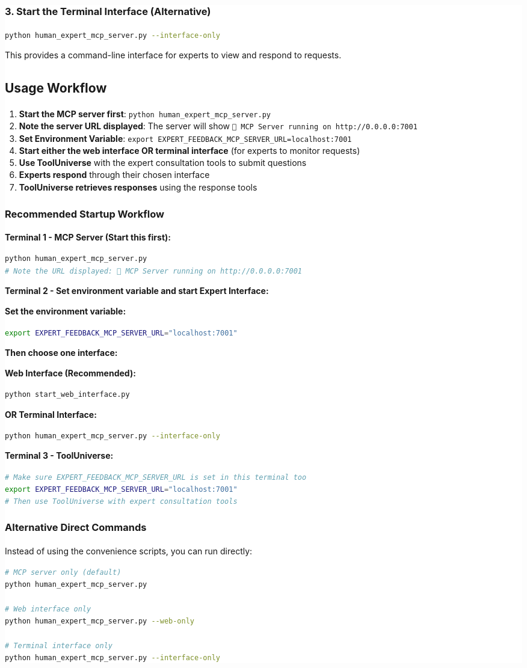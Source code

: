 ### 3. Start the Terminal Interface (Alternative)
```bash
python human_expert_mcp_server.py --interface-only
```
This provides a command-line interface for experts to view and respond to requests.

## Usage Workflow

1. **Start the MCP server first**: `python human_expert_mcp_server.py`
2. **Note the server URL displayed**: The server will show `🚀 MCP Server running on http://0.0.0.0:7001`
3. **Set Environment Variable**: `export EXPERT_FEEDBACK_MCP_SERVER_URL=localhost:7001`
4. **Start either the web interface OR terminal interface** (for experts to monitor requests)
5. **Use ToolUniverse** with the expert consultation tools to submit questions
6. **Experts respond** through their chosen interface
7. **ToolUniverse retrieves responses** using the response tools

### Recommended Startup Workflow

**Terminal 1 - MCP Server (Start this first):**
```bash
python human_expert_mcp_server.py
# Note the URL displayed: 🚀 MCP Server running on http://0.0.0.0:7001
```

**Terminal 2 - Set environment variable and start Expert Interface:**

**Set the environment variable:**
```bash
export EXPERT_FEEDBACK_MCP_SERVER_URL="localhost:7001"
```

**Then choose one interface:**

**Web Interface (Recommended):**
```bash
python start_web_interface.py
```

**OR Terminal Interface:**
```bash
python human_expert_mcp_server.py --interface-only
```

**Terminal 3 - ToolUniverse:**
```bash
# Make sure EXPERT_FEEDBACK_MCP_SERVER_URL is set in this terminal too
export EXPERT_FEEDBACK_MCP_SERVER_URL="localhost:7001"
# Then use ToolUniverse with expert consultation tools
```

### Alternative Direct Commands

Instead of using the convenience scripts, you can run directly:

```bash
# MCP server only (default)
python human_expert_mcp_server.py

# Web interface only
python human_expert_mcp_server.py --web-only

# Terminal interface only
python human_expert_mcp_server.py --interface-only
```
